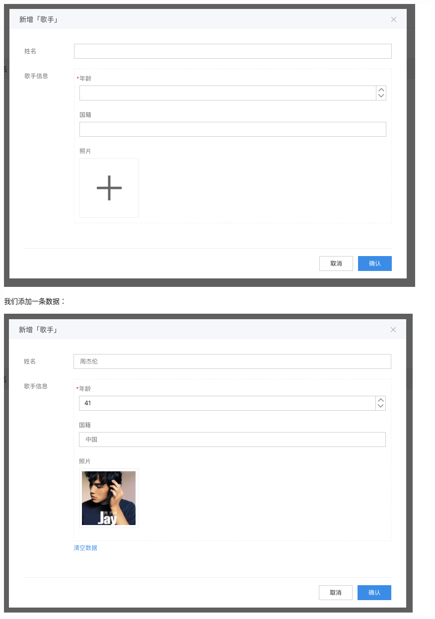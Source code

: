 ![33.png](../../../staic/img/操作指南/页面设计/简易页面设计/模型字段配置/33_d758ca8.png)

我们添加一条数据：

![34.png](../../../staic/img/操作指南/页面设计/简易页面设计/模型字段配置/34_6837ea8.png)
